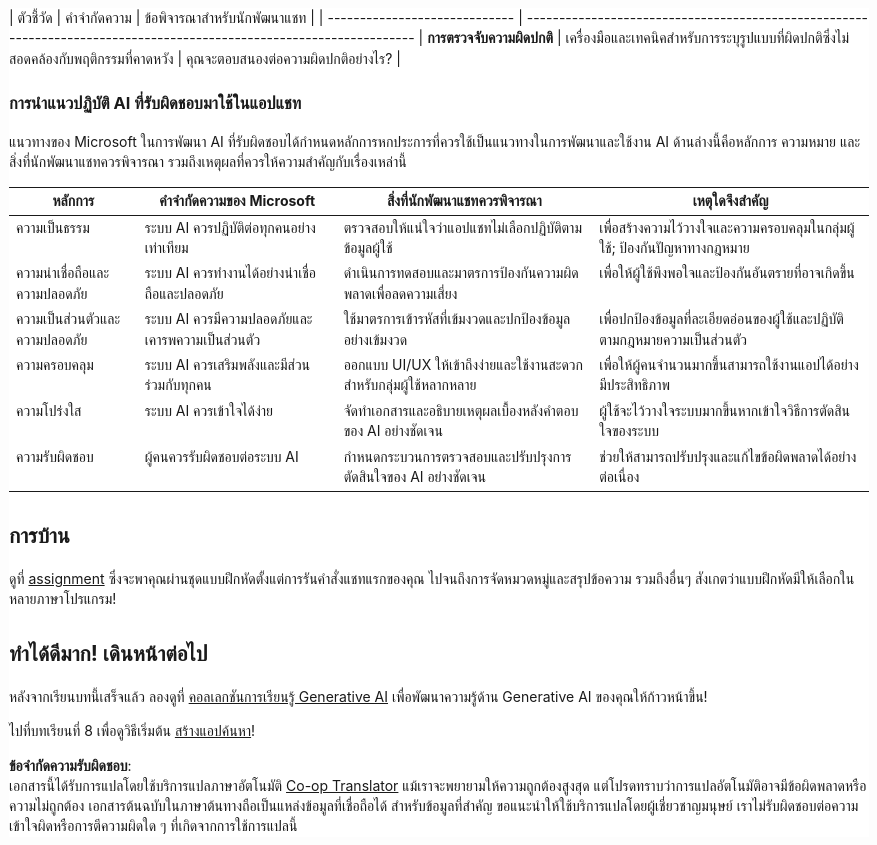 | ตัวชี้วัด                      | คำจำกัดความ                                                                                                         | ข้อพิจารณาสำหรับนักพัฒนาแชท                                      |
| ----------------------------- | --------------------------------------------------------------------------------------------------------------------
| **การตรวจจับความผิดปกติ**         | เครื่องมือและเทคนิคสำหรับการระบุรูปแบบที่ผิดปกติซึ่งไม่สอดคล้องกับพฤติกรรมที่คาดหวัง                          | คุณจะตอบสนองต่อความผิดปกติอย่างไร?                                        |

### การนำแนวปฏิบัติ AI ที่รับผิดชอบมาใช้ในแอปแชท

แนวทางของ Microsoft ในการพัฒนา AI ที่รับผิดชอบได้กำหนดหลักการหกประการที่ควรใช้เป็นแนวทางในการพัฒนาและใช้งาน AI ด้านล่างนี้คือหลักการ ความหมาย และสิ่งที่นักพัฒนาแชทควรพิจารณา รวมถึงเหตุผลที่ควรให้ความสำคัญกับเรื่องเหล่านี้

| หลักการ                | คำจำกัดความของ Microsoft                              | สิ่งที่นักพัฒนาแชทควรพิจารณา                                      | เหตุใดจึงสำคัญ                                                                     |
| ---------------------- | ----------------------------------------------------- | ---------------------------------------------------------------------- | -------------------------------------------------------------------------------------- |
| ความเป็นธรรม           | ระบบ AI ควรปฏิบัติต่อทุกคนอย่างเท่าเทียม              | ตรวจสอบให้แน่ใจว่าแอปแชทไม่เลือกปฏิบัติตามข้อมูลผู้ใช้               | เพื่อสร้างความไว้วางใจและความครอบคลุมในกลุ่มผู้ใช้; ป้องกันปัญหาทางกฎหมาย         |
| ความน่าเชื่อถือและความปลอดภัย | ระบบ AI ควรทำงานได้อย่างน่าเชื่อถือและปลอดภัย          | ดำเนินการทดสอบและมาตรการป้องกันความผิดพลาดเพื่อลดความเสี่ยง         | เพื่อให้ผู้ใช้พึงพอใจและป้องกันอันตรายที่อาจเกิดขึ้น                               |
| ความเป็นส่วนตัวและความปลอดภัย | ระบบ AI ควรมีความปลอดภัยและเคารพความเป็นส่วนตัว         | ใช้มาตรการเข้ารหัสที่เข้มงวดและปกป้องข้อมูลอย่างเข้มงวด              | เพื่อปกป้องข้อมูลที่ละเอียดอ่อนของผู้ใช้และปฏิบัติตามกฎหมายความเป็นส่วนตัว        |
| ความครอบคลุม           | ระบบ AI ควรเสริมพลังและมีส่วนร่วมกับทุกคน               | ออกแบบ UI/UX ให้เข้าถึงง่ายและใช้งานสะดวกสำหรับกลุ่มผู้ใช้หลากหลาย    | เพื่อให้ผู้คนจำนวนมากขึ้นสามารถใช้งานแอปได้อย่างมีประสิทธิภาพ                     |
| ความโปร่งใส            | ระบบ AI ควรเข้าใจได้ง่าย                                | จัดทำเอกสารและอธิบายเหตุผลเบื้องหลังคำตอบของ AI อย่างชัดเจน          | ผู้ใช้จะไว้วางใจระบบมากขึ้นหากเข้าใจวิธีการตัดสินใจของระบบ                         |
| ความรับผิดชอบ          | ผู้คนควรรับผิดชอบต่อระบบ AI                            | กำหนดกระบวนการตรวจสอบและปรับปรุงการตัดสินใจของ AI อย่างชัดเจน       | ช่วยให้สามารถปรับปรุงและแก้ไขข้อผิดพลาดได้อย่างต่อเนื่อง                         |

## การบ้าน

ดูที่ [assignment](../../../07-building-chat-applications/python) ซึ่งจะพาคุณผ่านชุดแบบฝึกหัดตั้งแต่การรันคำสั่งแชทแรกของคุณ ไปจนถึงการจัดหมวดหมู่และสรุปข้อความ รวมถึงอื่นๆ สังเกตว่าแบบฝึกหัดมีให้เลือกในหลายภาษาโปรแกรม!

## ทำได้ดีมาก! เดินหน้าต่อไป

หลังจากเรียนบทนี้เสร็จแล้ว ลองดูที่ [คอลเลกชันการเรียนรู้ Generative AI](https://aka.ms/genai-collection?WT.mc_id=academic-105485-koreyst) เพื่อพัฒนาความรู้ด้าน Generative AI ของคุณให้ก้าวหน้าขึ้น!

ไปที่บทเรียนที่ 8 เพื่อดูวิธีเริ่มต้น [สร้างแอปค้นหา](../08-building-search-applications/README.md?WT.mc_id=academic-105485-koreyst)!

**ข้อจำกัดความรับผิดชอบ**:  
เอกสารนี้ได้รับการแปลโดยใช้บริการแปลภาษาอัตโนมัติ [Co-op Translator](https://github.com/Azure/co-op-translator) แม้เราจะพยายามให้ความถูกต้องสูงสุด แต่โปรดทราบว่าการแปลอัตโนมัติอาจมีข้อผิดพลาดหรือความไม่ถูกต้อง เอกสารต้นฉบับในภาษาต้นทางถือเป็นแหล่งข้อมูลที่เชื่อถือได้ สำหรับข้อมูลที่สำคัญ ขอแนะนำให้ใช้บริการแปลโดยผู้เชี่ยวชาญมนุษย์ เราไม่รับผิดชอบต่อความเข้าใจผิดหรือการตีความผิดใด ๆ ที่เกิดจากการใช้การแปลนี้